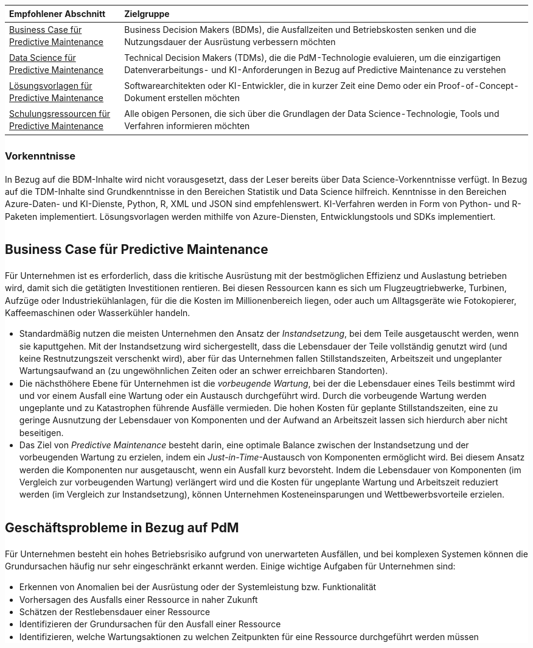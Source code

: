 | Empfohlener Abschnitt | Zielgruppe |
|:---------------|:---------------|
| [Business Case für Predictive Maintenance](#business-case-for-predictive-maintenance) |Business Decision Makers (BDMs), die Ausfallzeiten und Betriebskosten senken und die Nutzungsdauer der Ausrüstung verbessern möchten |
| [Data Science für Predictive Maintenance](#data-science-for-predictive-maintenance) |Technical Decision Makers (TDMs), die die PdM-Technologie evaluieren, um die einzigartigen Datenverarbeitungs- und KI-Anforderungen in Bezug auf Predictive Maintenance zu verstehen |
| [Lösungsvorlagen für Predictive Maintenance](#solution-templates-for-predictive-maintenance)|Softwarearchitekten oder KI-Entwickler, die in kurzer Zeit eine Demo oder ein Proof-of-Concept-Dokument erstellen möchten |
| [Schulungsressourcen für Predictive Maintenance](#training-resources-for-predictive-maintenance) | Alle obigen Personen, die sich über die Grundlagen der Data Science-Technologie, Tools und Verfahren informieren möchten

### <a name="prerequisite-knowledge"></a>Vorkenntnisse
In Bezug auf die BDM-Inhalte wird nicht vorausgesetzt, dass der Leser bereits über Data Science-Vorkenntnisse verfügt. In Bezug auf die TDM-Inhalte sind Grundkenntnisse in den Bereichen Statistik und Data Science hilfreich. Kenntnisse in den Bereichen Azure-Daten- und KI-Dienste, Python, R, XML und JSON sind empfehlenswert. KI-Verfahren werden in Form von Python- und R-Paketen implementiert. Lösungsvorlagen werden mithilfe von Azure-Diensten, Entwicklungstools und SDKs implementiert.

## <a name="business-case-for-predictive-maintenance"></a>Business Case für Predictive Maintenance

Für Unternehmen ist es erforderlich, dass die kritische Ausrüstung mit der bestmöglichen Effizienz und Auslastung betrieben wird, damit sich die getätigten Investitionen rentieren. Bei diesen Ressourcen kann es sich um Flugzeugtriebwerke, Turbinen, Aufzüge oder Industriekühlanlagen, für die die Kosten im Millionenbereich liegen, oder auch um Alltagsgeräte wie Fotokopierer, Kaffeemaschinen oder Wasserkühler handeln.
- Standardmäßig nutzen die meisten Unternehmen den Ansatz der _Instandsetzung_, bei dem Teile ausgetauscht werden, wenn sie kaputtgehen. Mit der Instandsetzung wird sichergestellt, dass die Lebensdauer der Teile vollständig genutzt wird (und keine Restnutzungszeit verschenkt wird), aber für das Unternehmen fallen Stillstandszeiten, Arbeitszeit und ungeplanter Wartungsaufwand an (zu ungewöhnlichen Zeiten oder an schwer erreichbaren Standorten).
- Die nächsthöhere Ebene für Unternehmen ist die _vorbeugende Wartung_, bei der die Lebensdauer eines Teils bestimmt wird und vor einem Ausfall eine Wartung oder ein Austausch durchgeführt wird. Durch die vorbeugende Wartung werden ungeplante und zu Katastrophen führende Ausfälle vermieden. Die hohen Kosten für geplante Stillstandszeiten, eine zu geringe Ausnutzung der Lebensdauer von Komponenten und der Aufwand an Arbeitszeit lassen sich hierdurch aber nicht beseitigen.
- Das Ziel von _Predictive Maintenance_ besteht darin, eine optimale Balance zwischen der Instandsetzung und der vorbeugenden Wartung zu erzielen, indem ein _Just-in-Time_-Austausch von Komponenten ermöglicht wird. Bei diesem Ansatz werden die Komponenten nur ausgetauscht, wenn ein Ausfall kurz bevorsteht. Indem die Lebensdauer von Komponenten (im Vergleich zur vorbeugenden Wartung) verlängert wird und die Kosten für ungeplante Wartung und Arbeitszeit reduziert werden (im Vergleich zur Instandsetzung), können Unternehmen Kosteneinsparungen und Wettbewerbsvorteile erzielen.

## <a name="business-problems-in-pdm"></a>Geschäftsprobleme in Bezug auf PdM
Für Unternehmen besteht ein hohes Betriebsrisiko aufgrund von unerwarteten Ausfällen, und bei komplexen Systemen können die Grundursachen häufig nur sehr eingeschränkt erkannt werden. Einige wichtige Aufgaben für Unternehmen sind:

- Erkennen von Anomalien bei der Ausrüstung oder der Systemleistung bzw. Funktionalität
- Vorhersagen des Ausfalls einer Ressource in naher Zukunft
- Schätzen der Restlebensdauer einer Ressource
- Identifizieren der Grundursachen für den Ausfall einer Ressource
- Identifizieren, welche Wartungsaktionen zu welchen Zeitpunkten für eine Ressource durchgeführt werden müssen
